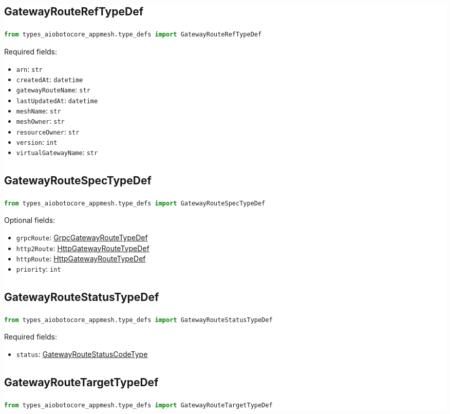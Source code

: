 <a id="gatewayroutereftypedef"></a>

## GatewayRouteRefTypeDef

```python
from types_aiobotocore_appmesh.type_defs import GatewayRouteRefTypeDef
```

Required fields:

- `arn`: `str`
- `createdAt`: `datetime`
- `gatewayRouteName`: `str`
- `lastUpdatedAt`: `datetime`
- `meshName`: `str`
- `meshOwner`: `str`
- `resourceOwner`: `str`
- `version`: `int`
- `virtualGatewayName`: `str`

<a id="gatewayroutespectypedef"></a>

## GatewayRouteSpecTypeDef

```python
from types_aiobotocore_appmesh.type_defs import GatewayRouteSpecTypeDef
```

Optional fields:

- `grpcRoute`:
  [GrpcGatewayRouteTypeDef](./type_defs.md#grpcgatewayroutetypedef)
- `http2Route`:
  [HttpGatewayRouteTypeDef](./type_defs.md#httpgatewayroutetypedef)
- `httpRoute`:
  [HttpGatewayRouteTypeDef](./type_defs.md#httpgatewayroutetypedef)
- `priority`: `int`

<a id="gatewayroutestatustypedef"></a>

## GatewayRouteStatusTypeDef

```python
from types_aiobotocore_appmesh.type_defs import GatewayRouteStatusTypeDef
```

Required fields:

- `status`:
  [GatewayRouteStatusCodeType](./literals.md#gatewayroutestatuscodetype)

<a id="gatewayroutetargettypedef"></a>

## GatewayRouteTargetTypeDef

```python
from types_aiobotocore_appmesh.type_defs import GatewayRouteTargetTypeDef
```
